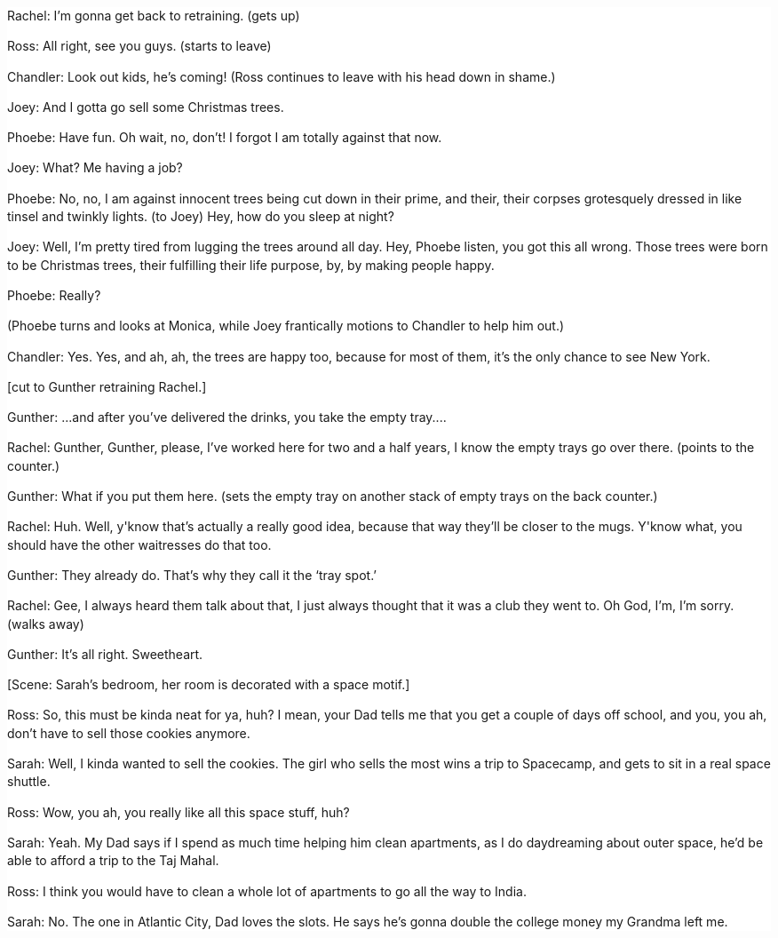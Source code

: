 Rachel: I’m gonna get back to retraining. (gets up)

Ross: All right, see you guys. (starts to leave)

Chandler: Look out kids, he’s coming! (Ross continues to leave with his head down in shame.)

Joey: And I gotta go sell some Christmas trees.

Phoebe: Have fun. Oh wait, no, don’t! I forgot I am totally against that now.

Joey: What? Me having a job?

Phoebe: No, no, I am against innocent trees being cut down in their prime, and their, their corpses grotesquely dressed in like tinsel and twinkly lights. (to Joey) Hey, how do you sleep at night?

Joey: Well, I’m pretty tired from lugging the trees around all day. Hey, Phoebe listen, you got this all wrong. Those trees were born to be Christmas trees, their fulfilling their life purpose, by, by making people happy.

Phoebe: Really?

(Phoebe turns and looks at Monica, while Joey frantically motions to Chandler to help him out.)

Chandler: Yes. Yes, and ah, ah, the trees are happy too, because for most of them, it’s the only chance to see New York.

[cut to Gunther retraining Rachel.]

Gunther: ...and after you’ve delivered the drinks, you take the empty tray....

Rachel: Gunther, Gunther, please, I’ve worked here for two and a half years, I know the empty trays go over there. (points to the counter.)

Gunther: What if you put them here. (sets the empty tray on another stack of empty trays on the back counter.)

Rachel: Huh. Well, y'know that’s actually a really good idea, because that way they’ll be closer to the mugs. Y'know what, you should have the other waitresses do that too.

Gunther: They already do. That’s why they call it the ‘tray spot.’

Rachel: Gee, I always heard them talk about that, I just always thought that it was a club they went to. Oh God, I’m, I’m sorry. (walks away)

Gunther: It’s all right. Sweetheart.

[Scene: Sarah’s bedroom, her room is decorated with a space motif.]

Ross: So, this must be kinda neat for ya, huh? I mean, your Dad tells me that you get a couple of days off school, and you, you ah, don’t have to sell those cookies anymore.

Sarah: Well, I kinda wanted to sell the cookies. The girl who sells the most wins a trip to Spacecamp, and gets to sit in a real space shuttle.

Ross: Wow, you ah, you really like all this space stuff, huh?

Sarah: Yeah. My Dad says if I spend as much time helping him clean apartments, as I do daydreaming about outer space, he’d be able to afford a trip to the Taj Mahal.

Ross: I think you would have to clean a whole lot of apartments to go all the way to India.

Sarah: No. The one in Atlantic City, Dad loves the slots. He says he’s gonna double the college money my Grandma left me.

